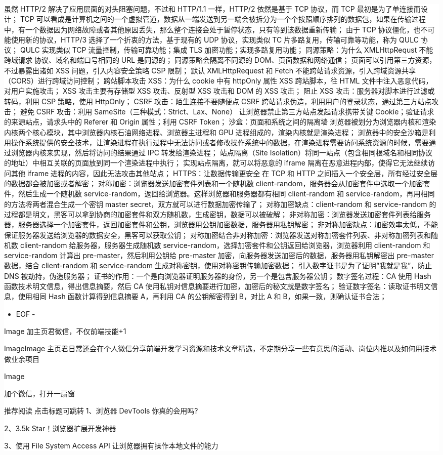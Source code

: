 虽然 HTTP/2 解决了应用层面的对头阻塞问题，不过和 HTTP/1.1 一样，HTTP/2 依然是基于 TCP 协议，而 TCP 最初是为了单连接而设计；
TCP 可以看成是计算机之间的一个虚拟管道，数据从一端发送到另一端会被拆分为一个个按照顺序排列的数据包，如果在传输过程中，有一个数据因为网络故障或者其他原因丢失，那么整个连接会处于暂停状态，只有等到该数据重新传输；
由于 TCP 协议僵化，也不可能使用新的协议，HTTP/3 选择了一个折衷的方法，基于现有的 UDP 协议，实现类似 TC 片多路复用，传输可靠等功能，称为 QULC 协议；
QULC 实现类似 TCP 流量控制，传输可靠功能；集成 TLS 加密功能；实现多路复用功能；
同源策略：为什么 XMLHttpRequst 不能跨域请求
协议、域名和端口号相同的 URL 是同源的；
同源策略会隔离不同源的 DOM、页面数据和网络通信；
页面可以引用第三方资源，不过暴露出诸如 XSS 问题，引入内容安全策略 CSP 限制；
默认 XMLHttpRequest 和 Fetch 不能跨站请求资源，引入跨域资源共享（CORS）进行跨域访问控制；
跨站脚本攻击 XSS：为什么 cookie 中有 httpOnly 属性
XSS 跨站脚本，往 HTML 文件中注入恶意代码，对用户实施攻击；
XSS 攻击主要有存储型 XSS 攻击、反射型 XSS 攻击和 DOM 的 XSS 攻击；
阻止 XSS 攻击：服务器对脚本进行过滤或转码，利用 CSP 策略，使用 HttpOnly；
CSRF 攻击：陌生连接不要随便点
CSRF 跨站请求伪造，利用用户的登录状态，通过第三方站点攻击；
避免 CSRF 攻击：利用 SameSite（三种模式：Strict、Lax、None） 让浏览器禁止第三方站点发起请求携带关键 Cookie；验证请求的来源站点，请求头中的 Referer 和 Origin 属性；利用 CSRF Token；
沙盒：页面和系统之间的隔离墙
浏览器被划分为浏览器内核和渲染内核两个核心模块，其中浏览器内核石油网络进程、浏览器主进程和 GPU 进程组成的，渲染内核就是渲染进程；
浏览器中的安全沙箱是利用操作系统提供的安全技术，让渲染进程在执行过程中无法访问或者修改操作系统中的数据，在渲染进程需要访问系统资源的时候，需要通过浏览器内核来实现，然后将访问的结果通过 IPC 转发给渲染进程；
站点隔离（Site Isolation）将同一站点（包含相同根域名和相同协议的地址）中相互关联的页面放到同一个渲染进程中执行；
实现站点隔离，就可以将恶意的 iframe 隔离在恶意进程内部，使得它无法继续访问其他 iframe 进程的内容，因此无法攻击其他站点；
HTTPS：让数据传输更安全
在 TCP 和 HTTP 之间插入一个安全层，所有经过安全层的数据都会被加密或者解密；
对称加密：浏览器发送加密套件列表和一个随机数 client-random，服务器会从加密套件中选取一个加密套件，然后生成一个随机数 service-random，返回给浏览器。这样浏览器和服务器都有相同 client-random 和 service-random，再用相同的方法将两者混合生成一个密钥 master secret，双方就可以进行数据加密传输了；
对称加密缺点：client-random 和 service-random 的过程都是明文，黑客可以拿到协商的加密套件和双方随机数，生成密钥，数据可以被破解；
非对称加密：浏览器发送加密套件列表给服务器，服务器选择一个加密套件，返回加密套件和公钥，浏览器用公钥加密数据，服务器用私钥解密；
非对称加密缺点：加密效率太低，不能保证服务器发送给浏览器的数据安全，黑客可以获取公钥；
对称加密结合非对称加密：浏览器发送对称加密套件列表、非对称加密列表和随机数 client-random 给服务器，服务器生成随机数 service-random，选择加密套件和公钥返回给浏览器，浏览器利用 client-random 和 service-random 计算出 pre-master，然后利用公钥给 pre-master 加密，向服务器发送加密后的数据，服务器用私钥解密出 pre-master 数据，结合 client-random 和 service-random 生成对称密钥，使用对称密钥传输加密数据；
引入数字证书是为了证明“我就是我”，防止 DNS 被劫持，伪造服务器；
证书的作用：一个是向浏览器证明服务器的身份，另一个是包含服务器公钥；
数字签名过程：CA 使用 Hash 函数技术明文信息，得出信息摘要，然后 CA 使用私钥对信息摘要进行加密，加密后的秘文就是数字签名；
验证数字签名：读取证书明文信息，使用相同 Hash 函数计算得到信息摘要 A，再利用 CA 的公钥解密得到 B，对比 A 和 B，如果一致，则确认证书合法；


- EOF -



Image
加主页君微信，不仅前端技能+1

ImageImage
主页君日常还会在个人微信分享前端开发学习资源和技术文章精选，不定期分享一些有意思的活动、岗位内推以及如何用技术做业余项目

Image

加个微信，打开一扇窗





推荐阅读  点击标题可跳转
1、浏览器 DevTools 你真的会用吗?

2、3.5k Star！浏览器扩展开发神器

3、使用 File System Access API 让浏览器拥有操作本地文件的能力



